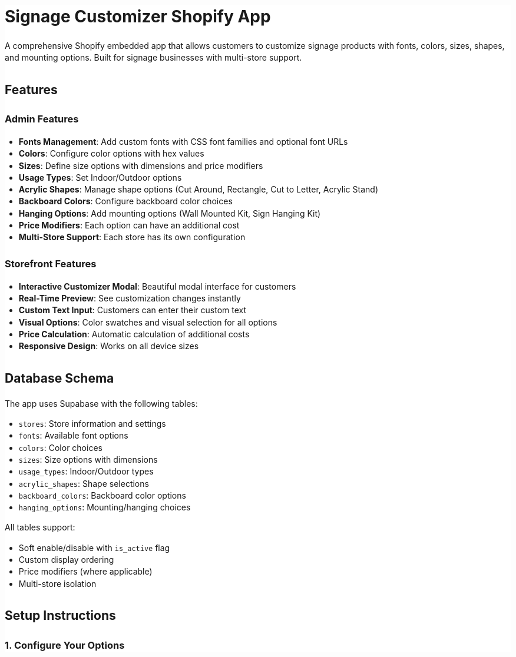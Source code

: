 # Signage Customizer Shopify App

A comprehensive Shopify embedded app that allows customers to customize signage products with fonts, colors, sizes, shapes, and mounting options. Built for signage businesses with multi-store support.

## Features

### Admin Features
- **Fonts Management**: Add custom fonts with CSS font families and optional font URLs
- **Colors**: Configure color options with hex values
- **Sizes**: Define size options with dimensions and price modifiers
- **Usage Types**: Set Indoor/Outdoor options
- **Acrylic Shapes**: Manage shape options (Cut Around, Rectangle, Cut to Letter, Acrylic Stand)
- **Backboard Colors**: Configure backboard color choices
- **Hanging Options**: Add mounting options (Wall Mounted Kit, Sign Hanging Kit)
- **Price Modifiers**: Each option can have an additional cost
- **Multi-Store Support**: Each store has its own configuration

### Storefront Features
- **Interactive Customizer Modal**: Beautiful modal interface for customers
- **Real-Time Preview**: See customization changes instantly
- **Custom Text Input**: Customers can enter their custom text
- **Visual Options**: Color swatches and visual selection for all options
- **Price Calculation**: Automatic calculation of additional costs
- **Responsive Design**: Works on all device sizes

## Database Schema

The app uses Supabase with the following tables:

- `stores`: Store information and settings
- `fonts`: Available font options
- `colors`: Color choices
- `sizes`: Size options with dimensions
- `usage_types`: Indoor/Outdoor types
- `acrylic_shapes`: Shape selections
- `backboard_colors`: Backboard color options
- `hanging_options`: Mounting/hanging choices

All tables support:
- Soft enable/disable with `is_active` flag
- Custom display ordering
- Price modifiers (where applicable)
- Multi-store isolation

## Setup Instructions

### 1. Configure Your Options
